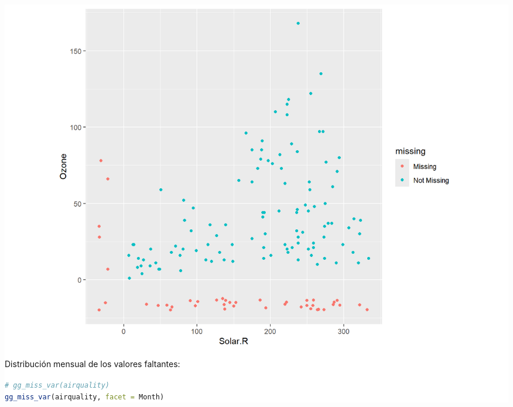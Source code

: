 <img src="04-dplyr_files/figure-html/unnamed-chunk-24-1.png" width="80%" style="display: block; margin: auto;" />

Distribución mensual de los valores faltantes:

``` r
# gg_miss_var(airquality)
gg_miss_var(airquality, facet = Month)
```
